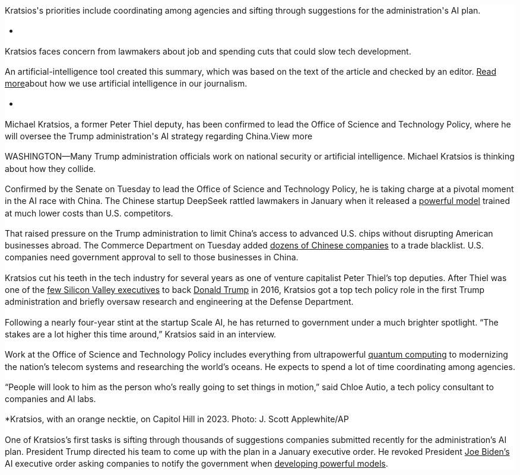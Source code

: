 Kratsios's priorities include coordinating among agencies and sifting through suggestions for the administration's AI plan.

- 

Kratsios faces concern from lawmakers about job and spending cuts that could slow tech development.

An artificial-intelligence tool created this summary, which was based on the text of the article and checked by an editor. [Read more](https://www.wsj.com/news/author/wsj-artificialintelligencetools)about how we use artificial intelligence in our journalism.

- 

Michael Kratsios, a former Peter Thiel deputy, has been confirmed to lead the Office of Science and Technology Policy, where he will oversee the Trump administration's AI strategy regarding China.View more

WASHINGTON—Many Trump administration officials work on national security or artificial intelligence. Michael Kratsios is thinking about how they collide.

Confirmed by the Senate on Tuesday to lead the Office of Science and Technology Policy, he is taking charge at a pivotal moment in the AI race with China. The Chinese startup DeepSeek rattled lawmakers in January when it released a [powerful model](https://www.wsj.com/tech/ai/china-deepseek-ai-nvidia-openai-02bdbbce?mod=article_inline) trained at much lower costs than U.S. competitors.  

That raised pressure on the Trump administration to limit China’s access to advanced U.S. chips without disrupting American businesses abroad. The Commerce Department on Tuesday added [dozens of Chinese companies](https://www.wsj.com/tech/trump-takes-tough-new-approach-to-choking-off-chinas-access-to-u-s-tech-973f594a?mod=article_inline) to a trade blacklist. U.S. companies need government approval to sell to those businesses in China. 

Kratsios cut his teeth in the tech industry for several years as one of venture capitalist Peter Thiel’s top deputies. After Thiel was one of the [few Silicon Valley executives](https://www.wsj.com/articles/silicon-valley-investor-peter-thiel-wins-bet-on-trump-1478708226?mod=article_inline) to back [Donald Trump](https://www.wsj.com/topics/person/donald-trump) in 2016, Kratsios got a top tech policy role in the first Trump administration and briefly oversaw research and engineering at the Defense Department. 

Following a nearly four-year stint at the startup Scale AI, he has returned to government under a much brighter spotlight. “The stakes are a lot higher this time around,” Kratsios said in an interview. 

Work at the Office of Science and Technology Policy includes everything from ultrapowerful [quantum computing](https://www.wsj.com/tech/what-is-quantum-computing-explained-75c34d6e?mod=article_inline) to modernizing the nation’s telecom systems and researching the world’s oceans. He expects to spend a lot of time coordinating among agencies.

“People will look to him as the person who’s really going to set things in motion,” said Chloe Autio, a tech policy consultant to companies and AI labs. 

*Kratsios, with an orange necktie, on Capitol Hill in 2023.  Photo: J. Scott Applewhite/AP

One of Kratsios’s first tasks is sifting through thousands of suggestions companies submitted recently for the administration’s AI plan. President Trump directed his team to come up with the plan in a January executive order. He revoked President [Joe Biden’s](https://www.wsj.com/topics/person/joe-biden) AI executive order asking companies to notify the government when [developing powerful models](https://www.wsj.com/livecoverage/trump-inauguration-president-2025/card/trump-revokes-biden-s-2023-ai-executive-order-S8KZACMvUQKQtfaU11zp?mod=article_inline).
